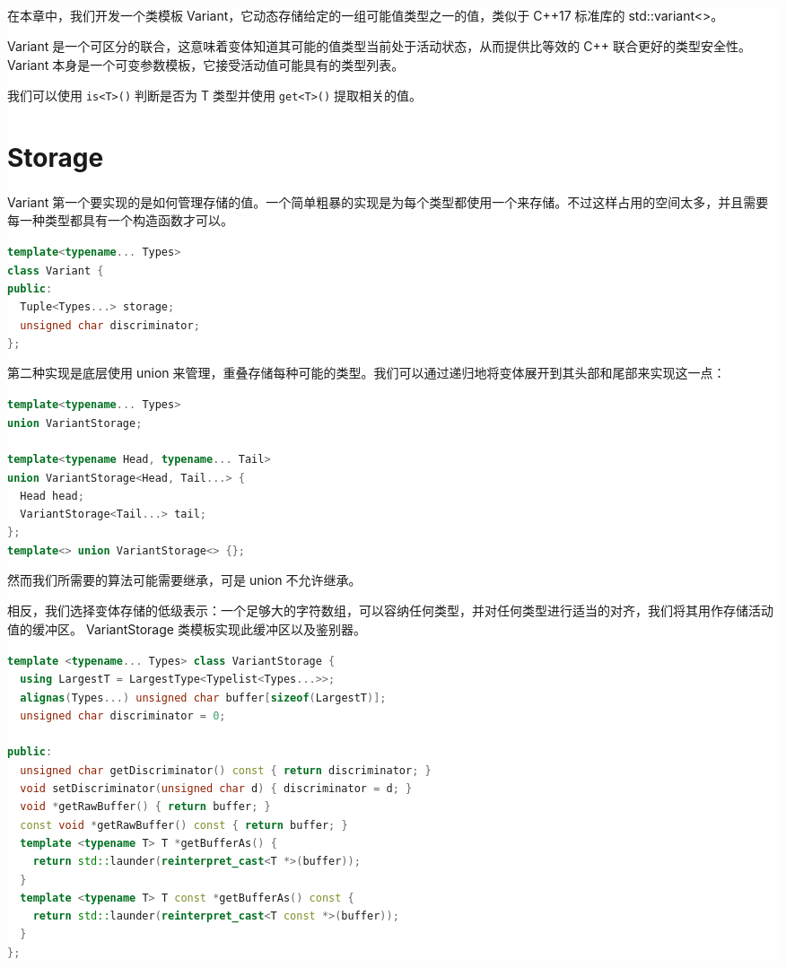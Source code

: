 在本章中，我们开发一个类模板 Variant，它动态存储给定的一组可能值类型之一的值，类似于 C++17 标准库的 std::variant<>。 

Variant 是一个可区分的联合，这意味着变体知道其可能的值类型当前处于活动状态，从而提供比等效的 C++ 联合更好的类型安全性。 Variant 本身是一个可变参数模板，它接受活动值可能具有的类型列表。

我们可以使用 `is<T>()` 判断是否为 T 类型并使用 `get<T>()` 提取相关的值。

# Storage

Variant 第一个要实现的是如何管理存储的值。一个简单粗暴的实现是为每个类型都使用一个来存储。不过这样占用的空间太多，并且需要每一种类型都具有一个构造函数才可以。

```c++
template<typename... Types>
class Variant {
public:
  Tuple<Types...> storage;
  unsigned char discriminator;
};
```

第二种实现是底层使用 union 来管理，重叠存储每种可能的类型。我们可以通过递归地将变体展开到其头部和尾部来实现这一点：

```c++
template<typename... Types>
union VariantStorage;

template<typename Head, typename... Tail>
union VariantStorage<Head, Tail...> {
  Head head;
  VariantStorage<Tail...> tail;
};
template<> union VariantStorage<> {};
```

然而我们所需要的算法可能需要继承，可是 union 不允许继承。

相反，我们选择变体存储的低级表示：一个足够大的字符数组，可以容纳任何类型，并对任何类型进行适当的对齐，我们将其用作存储活动值的缓冲区。 VariantStorage 类模板实现此缓冲区以及鉴别器。

```c++
template <typename... Types> class VariantStorage {
  using LargestT = LargestType<Typelist<Types...>>;
  alignas(Types...) unsigned char buffer[sizeof(LargestT)];
  unsigned char discriminator = 0;

public:
  unsigned char getDiscriminator() const { return discriminator; }
  void setDiscriminator(unsigned char d) { discriminator = d; }
  void *getRawBuffer() { return buffer; }
  const void *getRawBuffer() const { return buffer; }
  template <typename T> T *getBufferAs() {
    return std::launder(reinterpret_cast<T *>(buffer));
  }
  template <typename T> T const *getBufferAs() const {
    return std::launder(reinterpret_cast<T const *>(buffer));
  }
};
```
